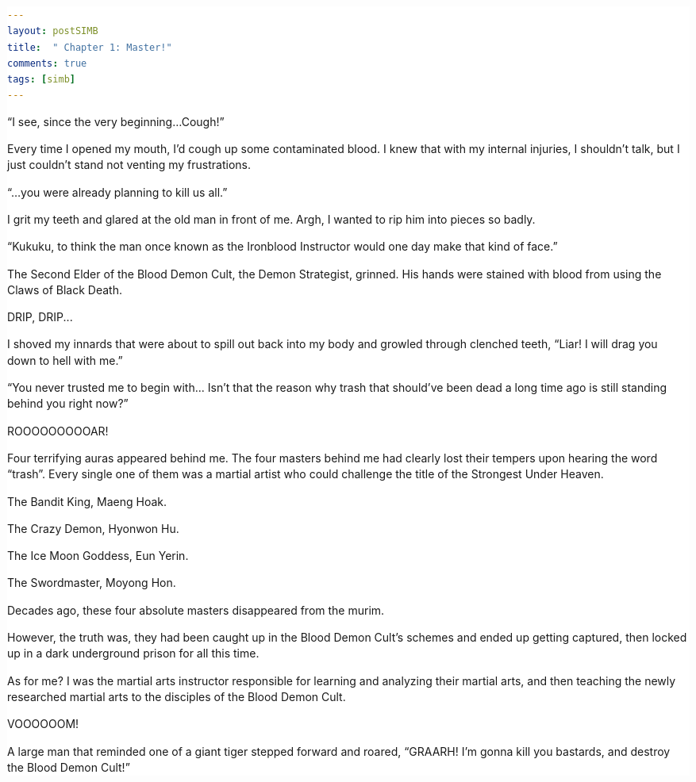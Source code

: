 ```yaml
---
layout: postSIMB
title:  " Chapter 1: Master!"
comments: true
tags: [simb]
---
```


“I see, since the very beginning…Cough!”

Every time I opened my mouth, I’d cough up some contaminated blood. I knew that with my internal injuries, I shouldn’t talk, but I just couldn’t stand not venting my frustrations.

“…you were already planning to kill us all.”

I grit my teeth and glared at the old man in front of me. Argh, I wanted to rip him into pieces so badly.

“Kukuku, to think the man once known as the Ironblood Instructor would one day make that kind of face.”

The Second Elder of the Blood Demon Cult, the Demon Strategist, grinned. His hands were stained with blood from using the Claws of Black Death.

DRIP, DRIP...

I shoved my innards that were about to spill out back into my body and growled through clenched teeth, “Liar! I will drag you down to hell with me.”

“You never trusted me to begin with... Isn’t that the reason why trash that should’ve been dead a long time ago is still standing behind you right now?”

ROOOOOOOOOAR!

Four terrifying auras appeared behind me. The four masters behind me had clearly lost their tempers upon hearing the word “trash”. Every single one of them was a martial artist who could challenge the title of the Strongest Under Heaven.

The Bandit King, Maeng Hoak.

The Crazy Demon, Hyonwon Hu.

The Ice Moon Goddess, Eun Yerin.

The Swordmaster, Moyong Hon.

Decades ago, these four absolute masters disappeared from the murim.

However, the truth was, they had been caught up in the Blood Demon Cult’s schemes and ended up getting captured, then locked up in a dark underground prison for all this time.

As for me? I was the martial arts instructor responsible for learning and analyzing their martial arts, and then teaching the newly researched martial arts to the disciples of the Blood Demon Cult.

VOOOOOOM!

A large man that reminded one of a giant tiger stepped forward and roared, “GRAARH! I’m gonna kill you bastards, and destroy the Blood Demon Cult!”


[^1]: Dao: Dao are single-edged Chinese swords, primarily used for slashing and chopping.